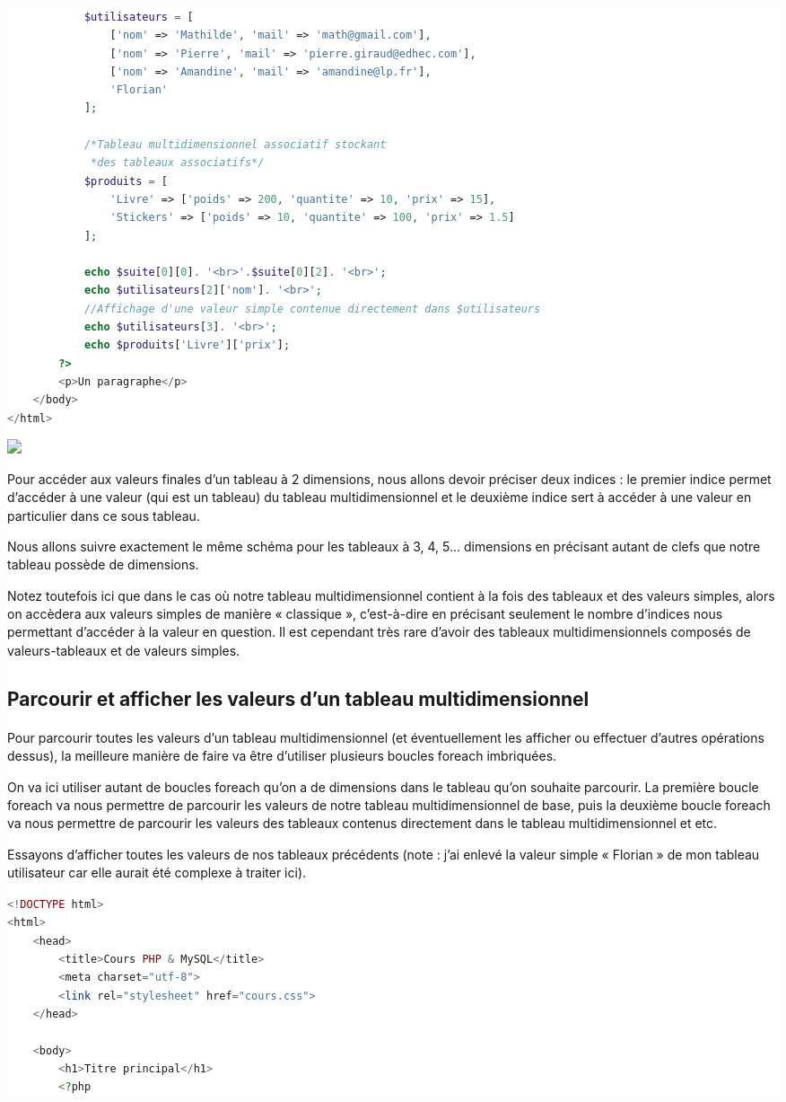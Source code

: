 ```php
            $utilisateurs = [
                ['nom' => 'Mathilde', 'mail' => 'math@gmail.com'],
                ['nom' => 'Pierre', 'mail' => 'pierre.giraud@edhec.com'],
                ['nom' => 'Amandine', 'mail' => 'amandine@lp.fr'],
                'Florian'
            ];
            
            /*Tableau multidimensionnel associatif stockant
             *des tableaux associatifs*/
            $produits = [
                'Livre' => ['poids' => 200, 'quantite' => 10, 'prix' => 15],
                'Stickers' => ['poids' => 10, 'quantite' => 100, 'prix' => 1.5]
            ];
            
            echo $suite[0][0]. '<br>'.$suite[0][2]. '<br>';
            echo $utilisateurs[2]['nom']. '<br>';
            //Affichage d'une valeur simple contenue directement dans $utilisateurs
            echo $utilisateurs[3]. '<br>';
            echo $produits['Livre']['prix'];
        ?>
        <p>Un paragraphe</p>
    </body>
</html>
```
![](https://www.pierre-giraud.com/wp-content/uploads/2019/05/php-affichage-rapide-valeur-tableau-multidimensionnel-resultat.png)

Pour accéder aux valeurs finales d’un tableau à 2 dimensions, nous allons devoir préciser deux indices : le premier indice permet d’accéder à une valeur (qui est un tableau) du tableau multidimensionnel et le deuxième indice sert à accéder à une valeur en particulier dans ce sous tableau.

Nous allons suivre exactement le même schéma pour les tableaux à 3, 4, 5… dimensions en précisant autant de clefs que notre tableau possède de dimensions.

Notez toutefois ici que dans le cas où notre tableau multidimensionnel contient à la fois des tableaux et des valeurs simples, alors on accèdera aux valeurs simples de manière « classique », c’est-à-dire en précisant seulement le nombre d’indices nous permettant d’accéder à la valeur en question. Il est cependant très rare d’avoir des tableaux multidimensionnels composés de valeurs-tableaux et de valeurs simples.

## Parcourir et afficher les valeurs d’un tableau multidimensionnel

Pour parcourir toutes les valeurs d’un tableau multidimensionnel (et éventuellement les afficher ou effectuer d’autres opérations dessus), la meilleure manière de faire va être d’utiliser plusieurs boucles foreach imbriquées.

On va ici utiliser autant de boucles foreach qu’on a de dimensions dans le tableau qu’on souhaite parcourir. La première boucle foreach va nous permettre de parcourir les valeurs de notre tableau multidimensionnel de base, puis la deuxième boucle foreach va nous permettre de parcourir les valeurs des tableaux contenus directement dans le tableau multidimensionnel et etc.

Essayons d’afficher toutes les valeurs de nos tableaux précédents (note : j’ai enlevé la valeur simple « Florian » de mon tableau utilisateur car elle aurait été complexe à traiter ici).
```php
<!DOCTYPE html>
<html>
    <head>
        <title>Cours PHP & MySQL</title>
        <meta charset="utf-8">
        <link rel="stylesheet" href="cours.css">
    </head>
    
    <body>
        <h1>Titre principal</h1>
        <?php
```
